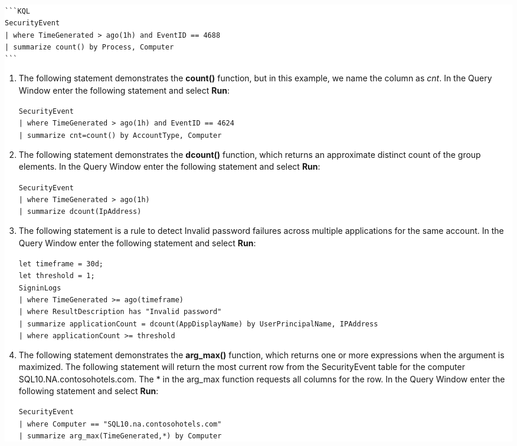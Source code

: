     ```KQL
    SecurityEvent  
    | where TimeGenerated > ago(1h) and EventID == 4688  
    | summarize count() by Process, Computer
    ```

1. The following statement demonstrates the **count()** function, but in this example, we name the column as *cnt*. In the Query Window enter the following statement and select **Run**: 

    ```KQL
    SecurityEvent  
    | where TimeGenerated > ago(1h) and EventID == 4624  
    | summarize cnt=count() by AccountType, Computer
    ```

1. The following statement demonstrates the **dcount()** function, which returns an approximate distinct count of the group elements. In the Query Window enter the following statement and select **Run**: 

    ```KQL
    SecurityEvent  
    | where TimeGenerated > ago(1h)
    | summarize dcount(IpAddress)
    ```

1. The following statement is a rule to detect Invalid password failures across multiple applications for the same account. In the Query Window enter the following statement and select **Run**: 

    ```KQL
    let timeframe = 30d;
    let threshold = 1;
    SigninLogs
    | where TimeGenerated >= ago(timeframe)
    | where ResultDescription has "Invalid password"
    | summarize applicationCount = dcount(AppDisplayName) by UserPrincipalName, IPAddress
    | where applicationCount >= threshold
    ```

1. The following statement demonstrates the **arg_max()** function, which returns one or more expressions when the argument is maximized. The following statement will return the most current row from the SecurityEvent table for the computer SQL10.NA.contosohotels.com. The * in the arg_max function requests all columns for the row. In the Query Window enter the following statement and select **Run**: 

    ```KQL
    SecurityEvent  
    | where Computer == "SQL10.na.contosohotels.com"
    | summarize arg_max(TimeGenerated,*) by Computer
    ```
